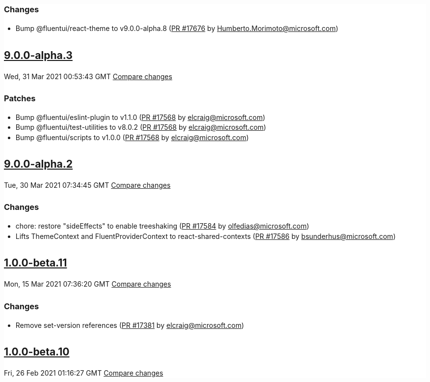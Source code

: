 ### Changes

- Bump @fluentui/react-theme to v9.0.0-alpha.8 ([PR #17676](https://github.com/microsoft/fluentui/pull/17676) by Humberto.Morimoto@microsoft.com)

## [9.0.0-alpha.3](https://github.com/microsoft/fluentui/tree/@fluentui/react-shared-contexts_v9.0.0-alpha.3)

Wed, 31 Mar 2021 00:53:43 GMT
[Compare changes](https://github.com/microsoft/fluentui/compare/@fluentui/react-shared-contexts_v9.0.0-alpha.2..@fluentui/react-shared-contexts_v9.0.0-alpha.3)

### Patches

- Bump @fluentui/eslint-plugin to v1.1.0 ([PR #17568](https://github.com/microsoft/fluentui/pull/17568) by elcraig@microsoft.com)
- Bump @fluentui/test-utilities to v8.0.2 ([PR #17568](https://github.com/microsoft/fluentui/pull/17568) by elcraig@microsoft.com)
- Bump @fluentui/scripts to v1.0.0 ([PR #17568](https://github.com/microsoft/fluentui/pull/17568) by elcraig@microsoft.com)

## [9.0.0-alpha.2](https://github.com/microsoft/fluentui/tree/@fluentui/react-shared-contexts_v9.0.0-alpha.2)

Tue, 30 Mar 2021 07:34:45 GMT
[Compare changes](https://github.com/microsoft/fluentui/compare/@fluentui/react-shared-contexts_v1.0.0-beta.11..@fluentui/react-shared-contexts_v9.0.0-alpha.2)

### Changes

- chore: restore "sideEffects" to enable treeshaking ([PR #17584](https://github.com/microsoft/fluentui/pull/17584) by olfedias@microsoft.com)
- Lifts ThemeContext and FluentProviderContext to react-shared-contexts ([PR #17586](https://github.com/microsoft/fluentui/pull/17586) by bsunderhus@microsoft.com)

## [1.0.0-beta.11](https://github.com/microsoft/fluentui/tree/@fluentui/react-shared-contexts_v1.0.0-beta.11)

Mon, 15 Mar 2021 07:36:20 GMT
[Compare changes](https://github.com/microsoft/fluentui/compare/@fluentui/react-shared-contexts_v1.0.0-beta.10..@fluentui/react-shared-contexts_v1.0.0-beta.11)

### Changes

- Remove set-version references ([PR #17381](https://github.com/microsoft/fluentui/pull/17381) by elcraig@microsoft.com)

## [1.0.0-beta.10](https://github.com/microsoft/fluentui/tree/@fluentui/react-shared-contexts_v1.0.0-beta.10)

Fri, 26 Feb 2021 01:16:27 GMT
[Compare changes](https://github.com/microsoft/fluentui/compare/@fluentui/react-shared-contexts_v1.0.0-beta.9..@fluentui/react-shared-contexts_v1.0.0-beta.10)

